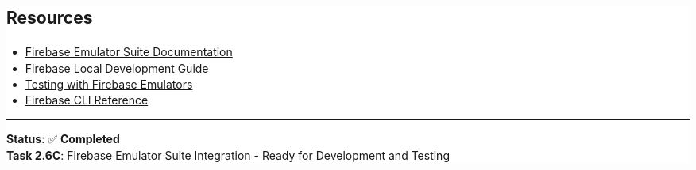 
## Resources

- [Firebase Emulator Suite Documentation](https://firebase.google.com/docs/emulator-suite)
- [Firebase Local Development Guide](https://firebase.google.com/docs/emulator-suite/connect_and_prototype)
- [Testing with Firebase Emulators](https://firebase.google.com/docs/emulator-suite/unit_test_security_rules)
- [Firebase CLI Reference](https://firebase.google.com/docs/cli)

---

**Status**: ✅ **Completed**  
**Task 2.6C**: Firebase Emulator Suite Integration - Ready for Development and Testing
